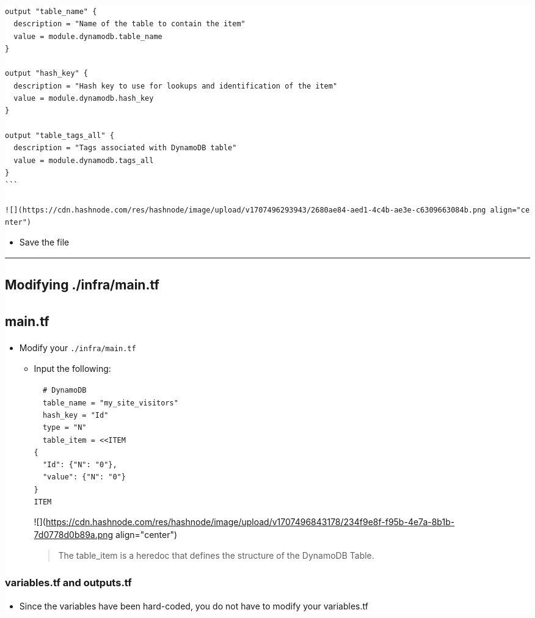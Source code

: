     output "table_name" {
      description = "Name of the table to contain the item"
      value = module.dynamodb.table_name
    }
    
    output "hash_key" {
      description = "Hash key to use for lookups and identification of the item"
      value = module.dynamodb.hash_key
    }
    
    output "table_tags_all" {
      description = "Tags associated with DynamoDB table"
      value = module.dynamodb.tags_all
    }
    ```
    
    ![](https://cdn.hashnode.com/res/hashnode/image/upload/v1707496293943/2680ae84-aed1-4c4b-ae3e-c6309663084b.png align="center")
    
* Save the file
    

---

## Modifying ./infra/main.tf

## main.tf

* Modify your `./infra/main.tf`
    
    * Input the following:
        
        ```plaintext
          # DynamoDB
          table_name = "my_site_visitors"
          hash_key = "Id"
          type = "N"
          table_item = <<ITEM
        {
          "Id": {"N": "0"},
          "value": {"N": "0"}
        }
        ITEM
        ```
        
        ![](https://cdn.hashnode.com/res/hashnode/image/upload/v1707496843178/234f9e8f-f95b-4e7a-8b1b-7d0778d0b89a.png align="center")
        
        > The table\_item is a heredoc that defines the structure of the DynamoDB Table.
        

### variables.tf and outputs.tf

* Since the variables have been hard-coded, you do not have to modify your variables.tf
    